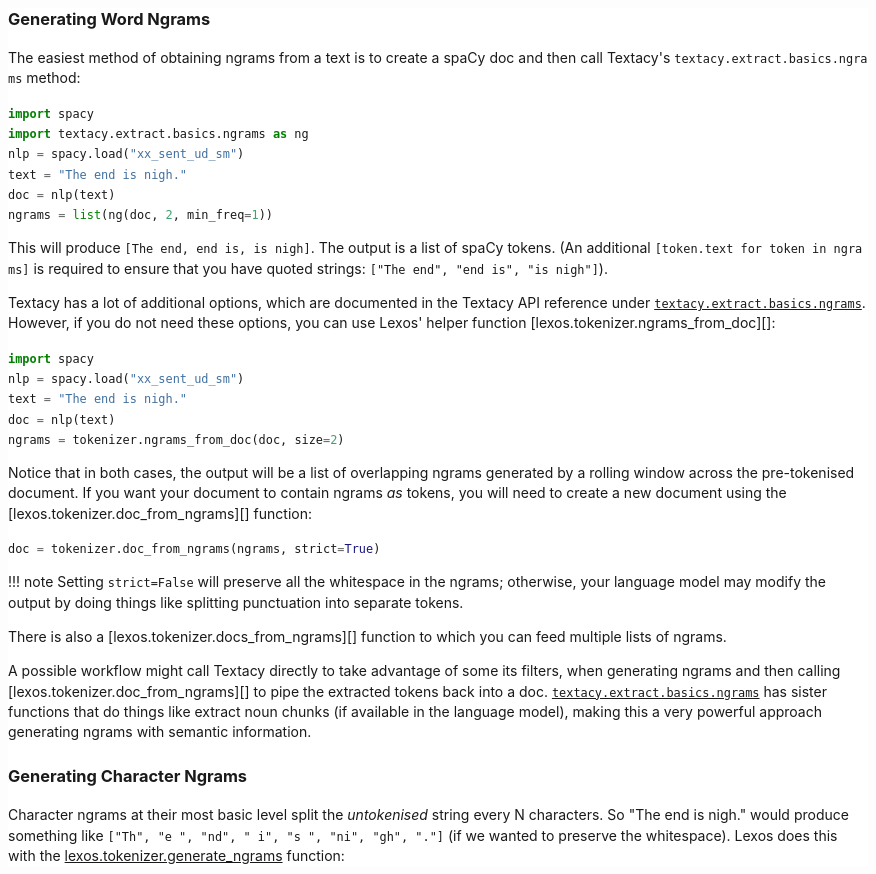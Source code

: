 ### Generating Word Ngrams

The easiest method of obtaining ngrams from a text is to create a spaCy doc and then call Textacy's `textacy.extract.basics.ngrams` method:

```python
import spacy
import textacy.extract.basics.ngrams as ng
nlp = spacy.load("xx_sent_ud_sm")
text = "The end is nigh."
doc = nlp(text)
ngrams = list(ng(doc, 2, min_freq=1))
```

This will produce `[The end, end is, is nigh]`. The output is a list of spaCy tokens. (An additional `[token.text for token in ngrams]` is required to ensure that you have quoted strings: `["The end", "end is", "is nigh"]`).

Textacy has a lot of additional options, which are documented in the Textacy API reference under <code><a href="https://textacy.readthedocs.io/en/latest/api_reference/extract.html#textacy.extract.basics.ngrams" target="_blank">textacy.extract.basics.ngrams</a></code>. However, if you do not need these options, you can use Lexos' helper function [lexos.tokenizer.ngrams_from_doc][]:

```python
import spacy
nlp = spacy.load("xx_sent_ud_sm")
text = "The end is nigh."
doc = nlp(text)
ngrams = tokenizer.ngrams_from_doc(doc, size=2)
```

Notice that in both cases, the output will be a list of overlapping ngrams generated by a rolling window across the pre-tokenised document. If you want your document to contain ngrams _as_ tokens, you will need to create a new document using the [lexos.tokenizer.doc_from_ngrams][] function:

```python
doc = tokenizer.doc_from_ngrams(ngrams, strict=True)
```

!!! note
    Setting `strict=False` will preserve all the whitespace in the ngrams; otherwise, your language model may modify the output by doing things like splitting punctuation into separate tokens.

There is also a [lexos.tokenizer.docs_from_ngrams][] function to which you can feed multiple lists of ngrams.

A possible workflow might call Textacy directly to take advantage of some its filters, when generating ngrams and then calling [lexos.tokenizer.doc_from_ngrams][] to pipe the extracted tokens back into a doc. <code><a href="https://textacy.readthedocs.io/en/latest/api_reference/extract.html#textacy.extract.basics.ngrams" target="_blank">textacy.extract.basics.ngrams</a></code> has sister functions that do things like extract noun chunks (if available in the language model), making this a very powerful approach generating ngrams with semantic information.

### Generating Character Ngrams

Character ngrams at their most basic level split the _untokenised_ string every N characters. So "The end is nigh." would produce something like `["Th", "e ", "nd", " i", "s ", "ni", "gh", "."]` (if we wanted to preserve the whitespace). Lexos does this with the [lexos.tokenizer.generate_ngrams]() function:
